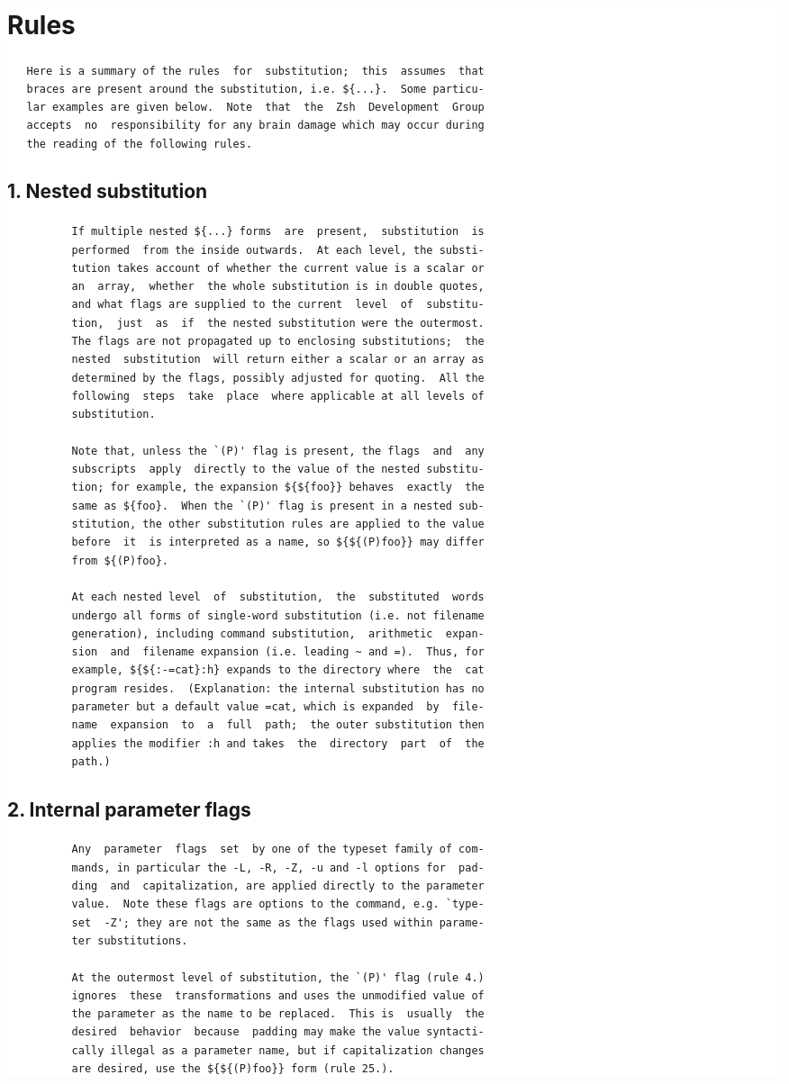 # Rules

       Here is a summary of the rules  for  substitution;  this  assumes  that
       braces are present around the substitution, i.e. ${...}.  Some particu-
       lar examples are given below.  Note  that  the  Zsh  Development  Group
       accepts  no  responsibility for any brain damage which may occur during
       the reading of the following rules.

## 1. Nested substitution

              If multiple nested ${...} forms  are  present,  substitution  is
              performed  from the inside outwards.  At each level, the substi-
              tution takes account of whether the current value is a scalar or
              an  array,  whether  the whole substitution is in double quotes,
              and what flags are supplied to the current  level  of  substitu-
              tion,  just  as  if  the nested substitution were the outermost.
              The flags are not propagated up to enclosing substitutions;  the
              nested  substitution  will return either a scalar or an array as
              determined by the flags, possibly adjusted for quoting.  All the
              following  steps  take  place  where applicable at all levels of
              substitution.

              Note that, unless the `(P)' flag is present, the flags  and  any
              subscripts  apply  directly to the value of the nested substitu-
              tion; for example, the expansion ${${foo}} behaves  exactly  the
              same as ${foo}.  When the `(P)' flag is present in a nested sub-
              stitution, the other substitution rules are applied to the value
              before  it  is interpreted as a name, so ${${(P)foo}} may differ
              from ${(P)foo}.

              At each nested level  of  substitution,  the  substituted  words
              undergo all forms of single-word substitution (i.e. not filename
              generation), including command substitution,  arithmetic  expan-
              sion  and  filename expansion (i.e. leading ~ and =).  Thus, for
              example, ${${:-=cat}:h} expands to the directory where  the  cat
              program resides.  (Explanation: the internal substitution has no
              parameter but a default value =cat, which is expanded  by  file-
              name  expansion  to  a  full  path;  the outer substitution then
              applies the modifier :h and takes  the  directory  part  of  the
              path.)

## 2. Internal parameter flags

              Any  parameter  flags  set  by one of the typeset family of com-
              mands, in particular the -L, -R, -Z, -u and -l options for  pad-
              ding  and  capitalization, are applied directly to the parameter
              value.  Note these flags are options to the command, e.g. `type-
              set  -Z'; they are not the same as the flags used within parame-
              ter substitutions.

              At the outermost level of substitution, the `(P)' flag (rule 4.)
              ignores  these  transformations and uses the unmodified value of
              the parameter as the name to be replaced.  This is  usually  the
              desired  behavior  because  padding may make the value syntacti-
              cally illegal as a parameter name, but if capitalization changes
              are desired, use the ${${(P)foo}} form (rule 25.).
